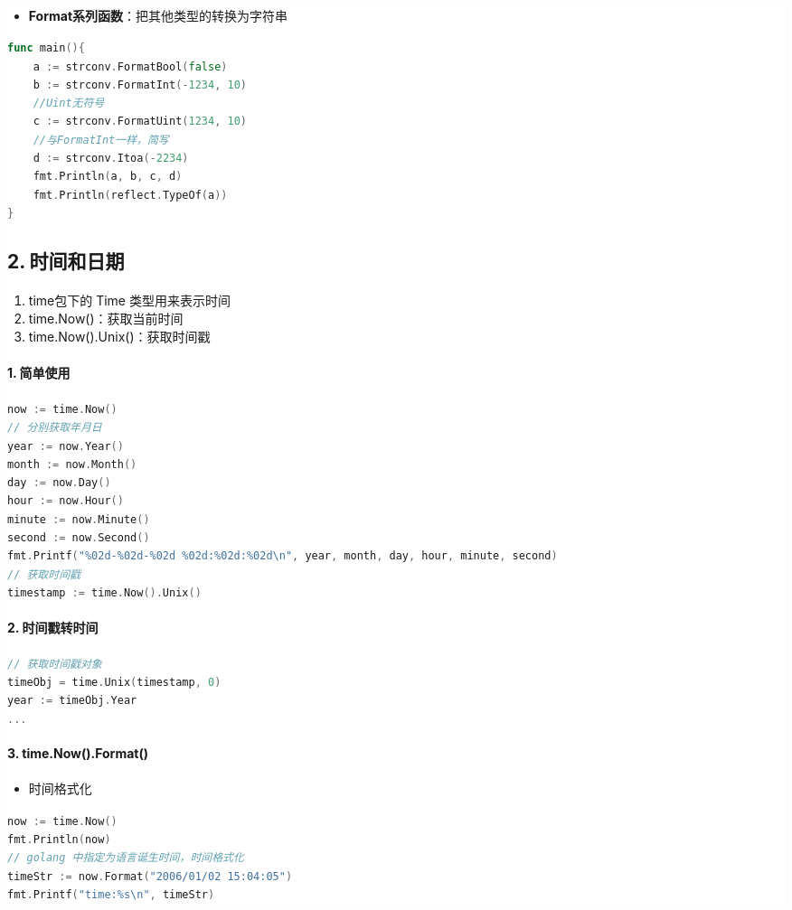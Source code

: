 -   **Format系列函数**：把其他类型的转换为字符串

```go
func main(){
	a := strconv.FormatBool(false)
	b := strconv.FormatInt(-1234, 10)
	//Uint无符号
	c := strconv.FormatUint(1234, 10)
	//与FormatInt一样，简写
	d := strconv.Itoa(-2234)
	fmt.Println(a, b, c, d)
	fmt.Println(reflect.TypeOf(a))
}
```



## 2. 时间和日期

1.  time包下的 Time 类型用来表示时间
2.  time.Now()：获取当前时间
3.  time.Now().Unix()：获取时间戳

#### 1. 简单使用

```go
now := time.Now()
// 分别获取年月日
year := now.Year()
month := now.Month()
day := now.Day()
hour := now.Hour()
minute := now.Minute()
second := now.Second()
fmt.Printf("%02d-%02d-%02d %02d:%02d:%02d\n", year, month, day, hour, minute, second)
// 获取时间戳
timestamp := time.Now().Unix()
```

#### 2. 时间戳转时间

```go
// 获取时间戳对象
timeObj = time.Unix(timestamp, 0)
year := timeObj.Year
...
```

#### 3. time.Now().Format()

-   时间格式化

```go
now := time.Now()
fmt.Println(now)
// golang 中指定为语言诞生时间，时间格式化
timeStr := now.Format("2006/01/02 15:04:05")
fmt.Printf("time:%s\n", timeStr)
```
